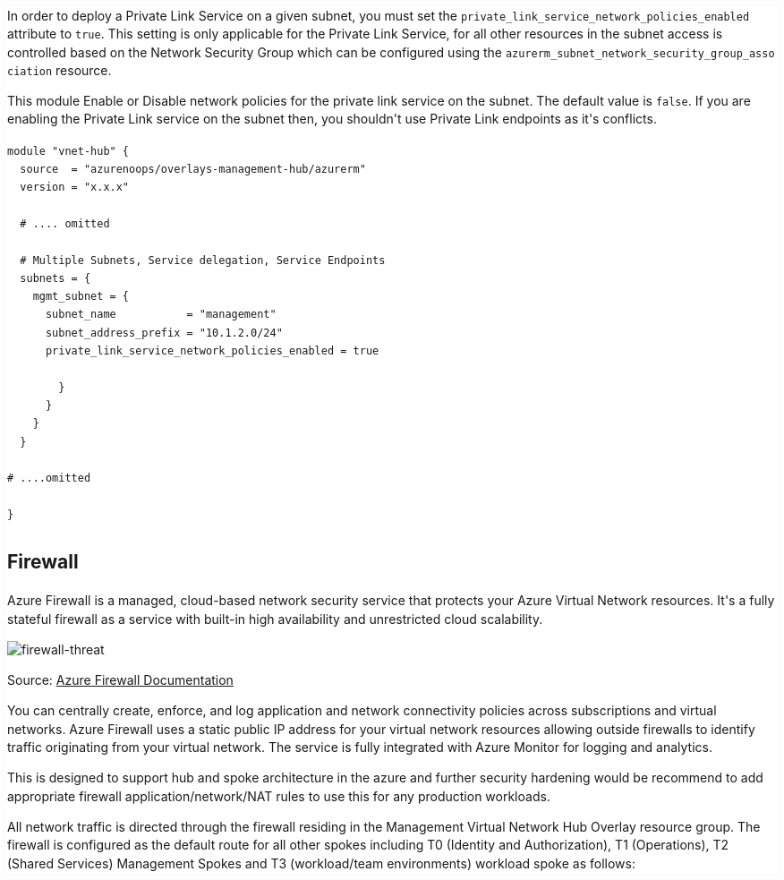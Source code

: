 In order to deploy a Private Link Service on a given subnet, you must set the `private_link_service_network_policies_enabled` attribute to `true`. This setting is only applicable for the Private Link Service, for all other resources in the subnet access is controlled based on the Network Security Group which can be configured using the `azurerm_subnet_network_security_group_association` resource.

This module Enable or Disable network policies for the private link service on the subnet. The default value is `false`. If you are enabling the Private Link service on the subnet then, you shouldn't use Private Link endpoints as it's conflicts.

```hcl
module "vnet-hub" {
  source  = "azurenoops/overlays-management-hub/azurerm"
  version = "x.x.x"

  # .... omitted

  # Multiple Subnets, Service delegation, Service Endpoints
  subnets = {
    mgmt_subnet = {
      subnet_name           = "management"
      subnet_address_prefix = "10.1.2.0/24"
      private_link_service_network_policies_enabled = true

        }
      }
    }
  }

# ....omitted

}
```

## Firewall

Azure Firewall is a managed, cloud-based network security service that protects your Azure Virtual Network resources. It's a fully stateful firewall as a service with built-in high availability and unrestricted cloud scalability.

![firewall-threat](https://docs.microsoft.com/en-us/azure/firewall/media/overview/firewall-threat.png)

Source: [Azure Firewall Documentation](https://docs.microsoft.com/en-us/azure/firewall/overview)

You can centrally create, enforce, and log application and network connectivity policies across subscriptions and virtual networks. Azure Firewall uses a static public IP address for your virtual network resources allowing outside firewalls to identify traffic originating from your virtual network. The service is fully integrated with Azure Monitor for logging and analytics.

This is designed to support hub and spoke architecture in the azure and further security hardening would be recommend to add appropriate firewall application/network/NAT rules to use this for any production workloads.

All network traffic is directed through the firewall residing in the Management Virtual Network Hub Overlay resource group. The firewall is configured as the default route for all other spokes including T0 (Identity and Authorization), T1 (Operations), T2 (Shared Services) Management Spokes and T3 (workload/team environments) workload spoke as follows:

